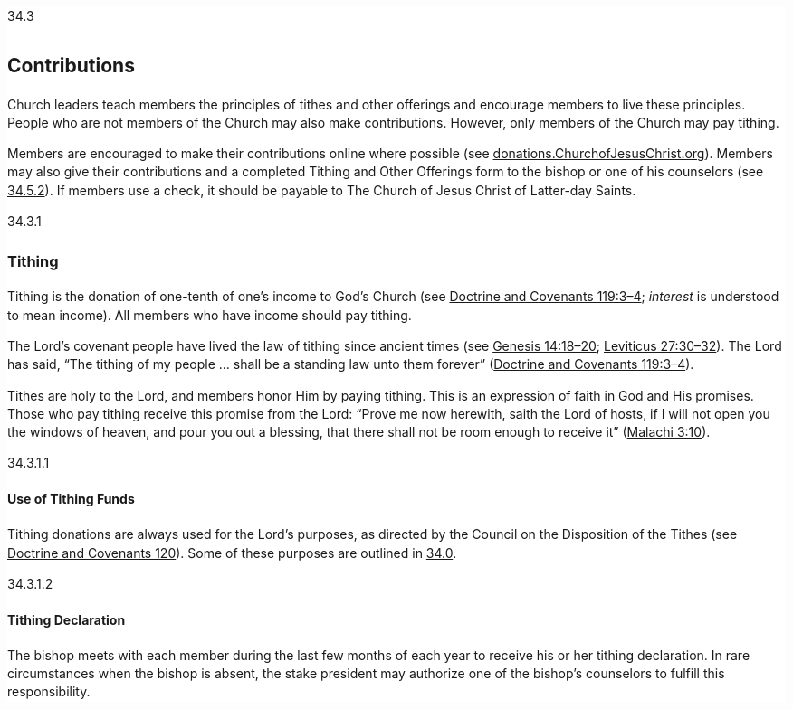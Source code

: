34.3

## Contributions

Church leaders teach members the principles of tithes and other offerings and encourage members to live these principles. People who are not members of the Church may also make contributions. However, only members of the Church may pay tithing.

Members are encouraged to make their contributions online where possible (see [donations.ChurchofJesusChrist.org](https://donations.churchofjesuschrist.org "https://donations.churchofjesuschrist.org")). Members may also give their contributions and a completed Tithing and Other Offerings form to the bishop or one of his counselors (see [34.5.2](/study/manual/general-handbook/34-finances-and-audits?lang=eng&id=title_number76-p291#title_number76 "/study/manual/general-handbook/34-finances-and-audits?lang=eng&id=title_number76-p291#title_number76")). If members use a check, it should be payable to The Church of Jesus Christ of Latter-day Saints.

34.3.1

### Tithing

Tithing is the donation of one-tenth of one’s income to God’s Church (see [Doctrine and Covenants 119:3–4](/study/scriptures/dc-testament/dc/119?lang=eng&id=p3-p4#p3 "/study/scriptures/dc-testament/dc/119?lang=eng&id=p3-p4#p3"); *interest* is understood to mean income). All members who have income should pay tithing.

The Lord’s covenant people have lived the law of tithing since ancient times (see [Genesis 14:18–20](/study/scriptures/ot/gen/14?lang=eng&id=p18-p20#p18 "/study/scriptures/ot/gen/14?lang=eng&id=p18-p20#p18"); [Leviticus 27:30–32](/study/scriptures/ot/lev/27?lang=eng&id=p30-p32#p30 "/study/scriptures/ot/lev/27?lang=eng&id=p30-p32#p30")). The Lord has said, “The tithing of my people … shall be a standing law unto them forever” ([Doctrine and Covenants 119:3–4](/study/scriptures/dc-testament/dc/119?lang=eng&id=p3-p4#p3 "/study/scriptures/dc-testament/dc/119?lang=eng&id=p3-p4#p3")).

Tithes are holy to the Lord, and members honor Him by paying tithing. This is an expression of faith in God and His promises. Those who pay tithing receive this promise from the Lord: “Prove me now herewith, saith the Lord of hosts, if I will not open you the windows of heaven, and pour you out a blessing, that there shall not be room enough to receive it” ([Malachi 3:10](/study/scriptures/ot/mal/3?lang=eng&id=p10#p10 "/study/scriptures/ot/mal/3?lang=eng&id=p10#p10")).

34.3.1.1

#### Use of Tithing Funds

Tithing donations are always used for the Lord’s purposes, as directed by the Council on the Disposition of the Tithes (see [Doctrine and Covenants 120](/study/scriptures/dc-testament/dc/120?lang=eng "/study/scriptures/dc-testament/dc/120?lang=eng")). Some of these purposes are outlined in [34.0](/study/manual/general-handbook/34-finances-and-audits?lang=eng&id=title_number65-p206#title_number65 "/study/manual/general-handbook/34-finances-and-audits?lang=eng&id=title_number65-p206#title_number65").

34.3.1.2

#### Tithing Declaration

The bishop meets with each member during the last few months of each year to receive his or her tithing declaration. In rare circumstances when the bishop is absent, the stake president may authorize one of the bishop’s counselors to fulfill this responsibility.
